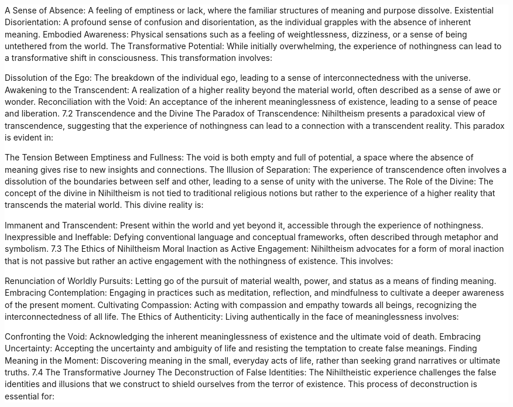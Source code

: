 A Sense of Absence: A feeling of emptiness or lack, where the familiar structures of meaning and purpose dissolve.
Existential Disorientation: A profound sense of confusion and disorientation, as the individual grapples with the absence of inherent meaning.
Embodied Awareness: Physical sensations such as a feeling of weightlessness, dizziness, or a sense of being untethered from the world.
The Transformative Potential:
While initially overwhelming, the experience of nothingness can lead to a transformative shift in consciousness. This transformation involves:

Dissolution of the Ego: The breakdown of the individual ego, leading to a sense of interconnectedness with the universe.
Awakening to the Transcendent: A realization of a higher reality beyond the material world, often described as a sense of awe or wonder.
Reconciliation with the Void: An acceptance of the inherent meaninglessness of existence, leading to a sense of peace and liberation.
7.2 Transcendence and the Divine
The Paradox of Transcendence:
Nihiltheism presents a paradoxical view of transcendence, suggesting that the experience of nothingness can lead to a connection with a transcendent reality. This paradox is evident in:

The Tension Between Emptiness and Fullness: The void is both empty and full of potential, a space where the absence of meaning gives rise to new insights and connections.
The Illusion of Separation: The experience of transcendence often involves a dissolution of the boundaries between self and other, leading to a sense of unity with the universe.
The Role of the Divine:
The concept of the divine in Nihiltheism is not tied to traditional religious notions but rather to the experience of a higher reality that transcends the material world. This divine reality is:

Immanent and Transcendent: Present within the world and yet beyond it, accessible through the experience of nothingness.
Inexpressible and Ineffable: Defying conventional language and conceptual frameworks, often described through metaphor and symbolism.
7.3 The Ethics of Nihiltheism
Moral Inaction as Active Engagement:
Nihiltheism advocates for a form of moral inaction that is not passive but rather an active engagement with the nothingness of existence. This involves:

Renunciation of Worldly Pursuits: Letting go of the pursuit of material wealth, power, and status as a means of finding meaning.
Embracing Contemplation: Engaging in practices such as meditation, reflection, and mindfulness to cultivate a deeper awareness of the present moment.
Cultivating Compassion: Acting with compassion and empathy towards all beings, recognizing the interconnectedness of all life.
The Ethics of Authenticity:
Living authentically in the face of meaninglessness involves:

Confronting the Void: Acknowledging the inherent meaninglessness of existence and the ultimate void of death.
Embracing Uncertainty: Accepting the uncertainty and ambiguity of life and resisting the temptation to create false meanings.
Finding Meaning in the Moment: Discovering meaning in the small, everyday acts of life, rather than seeking grand narratives or ultimate truths.
7.4 The Transformative Journey
The Deconstruction of False Identities:
The Nihiltheistic experience challenges the false identities and illusions that we construct to shield ourselves from the terror of existence. This process of deconstruction is essential for:
